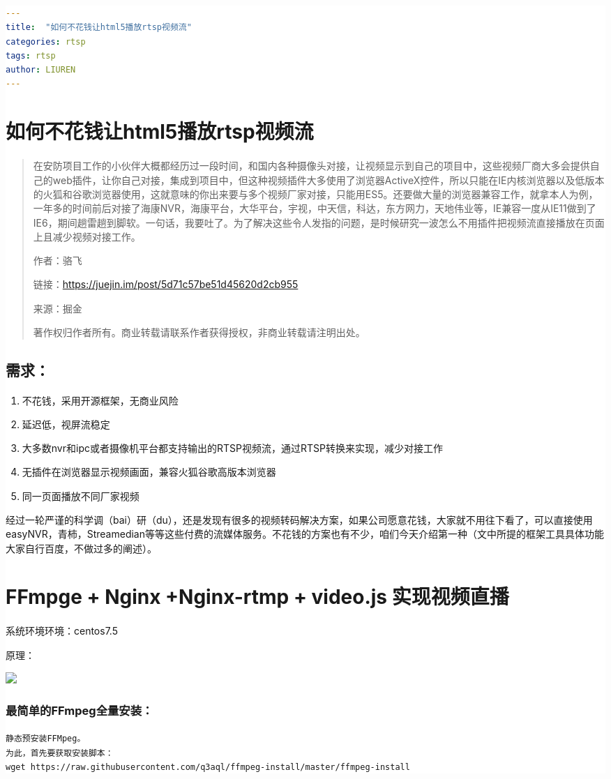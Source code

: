 ```yaml
---
title:  "如何不花钱让html5播放rtsp视频流"
categories: rtsp
tags: rtsp
author: LIUREN
---
```


# 如何不花钱让html5播放rtsp视频流

> 在安防项目工作的小伙伴大概都经历过一段时间，和国内各种摄像头对接，让视频显示到自己的项目中，这些视频厂商大多会提供自己的web插件，让你自己对接，集成到项目中，但这种视频插件大多使用了浏览器ActiveX控件，所以只能在IE内核浏览器以及低版本的火狐和谷歌浏览器使用，这就意味的你出来要与多个视频厂家对接，只能用ES5。还要做大量的浏览器兼容工作，就拿本人为例，一年多的时间前后对接了海康NVR，海康平台，大华平台，宇视，中天信，科达，东方网力，天地伟业等，IE兼容一度从IE11做到了IE6，期间趟雷趟到脚软。一句话，我要吐了。为了解决这些令人发指的问题，是时候研究一波怎么不用插件把视频流直接播放在页面上且减少视频对接工作。
>
> 作者：骆飞
>
> 链接：https://juejin.im/post/5d71c57be51d45620d2cb955
>
> 来源：掘金
>
> 著作权归作者所有。商业转载请联系作者获得授权，非商业转载请注明出处。



## 需求：

1. 不花钱，采用开源框架，无商业风险

2. 延迟低，视屏流稳定

3. 大多数nvr和ipc或者摄像机平台都支持输出的RTSP视频流，通过RTSP转换来实现，减少对接工作

4. 无插件在浏览器显示视频画面，兼容火狐谷歌高版本浏览器

5. 同一页面播放不同厂家视频

经过一轮严谨的科学调（bai）研（du），还是发现有很多的视频转码解决方案，如果公司愿意花钱，大家就不用往下看了，可以直接使用easyNVR，青柿，Streamedian等等这些付费的流媒体服务。不花钱的方案也有不少，咱们今天介绍第一种（文中所提的框架工具具体功能大家自行百度，不做过多的阐述）。



FFmpge + Nginx +Nginx-rtmp + video.js 实现视频直播
=====================================================================

系统环境环境：centos7.5

原理：

![](https://www.codepeople.cn/imges/rtsp.png)

### 最简单的FFmpeg全量安装： 

```shell
静态预安装FFMpeg。
为此，首先要获取安装脚本：
wget https://raw.githubusercontent.com/q3aql/ffmpeg-install/master/ffmpeg-install
```
